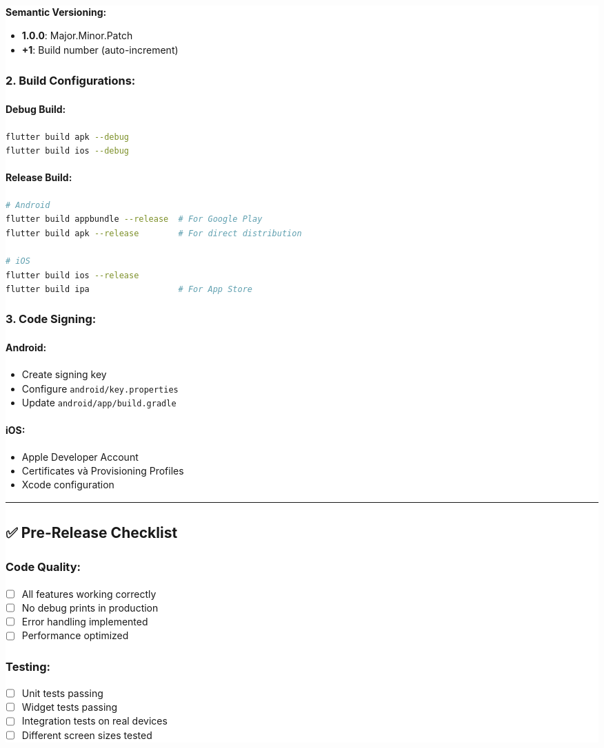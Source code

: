 **Semantic Versioning:**

- **1.0.0**: Major.Minor.Patch
- **+1**: Build number (auto-increment)

### **2. Build Configurations:**

#### **Debug Build:**

```bash
flutter build apk --debug
flutter build ios --debug
```

#### **Release Build:**

```bash
# Android
flutter build appbundle --release  # For Google Play
flutter build apk --release        # For direct distribution

# iOS
flutter build ios --release
flutter build ipa                  # For App Store
```

### **3. Code Signing:**

#### **Android:**

- Create signing key
- Configure `android/key.properties`
- Update `android/app/build.gradle`

#### **iOS:**

- Apple Developer Account
- Certificates và Provisioning Profiles
- Xcode configuration

---

## ✅ Pre-Release Checklist

### **Code Quality:**

- [ ] All features working correctly
- [ ] No debug prints in production
- [ ] Error handling implemented
- [ ] Performance optimized

### **Testing:**

- [ ] Unit tests passing
- [ ] Widget tests passing
- [ ] Integration tests on real devices
- [ ] Different screen sizes tested
